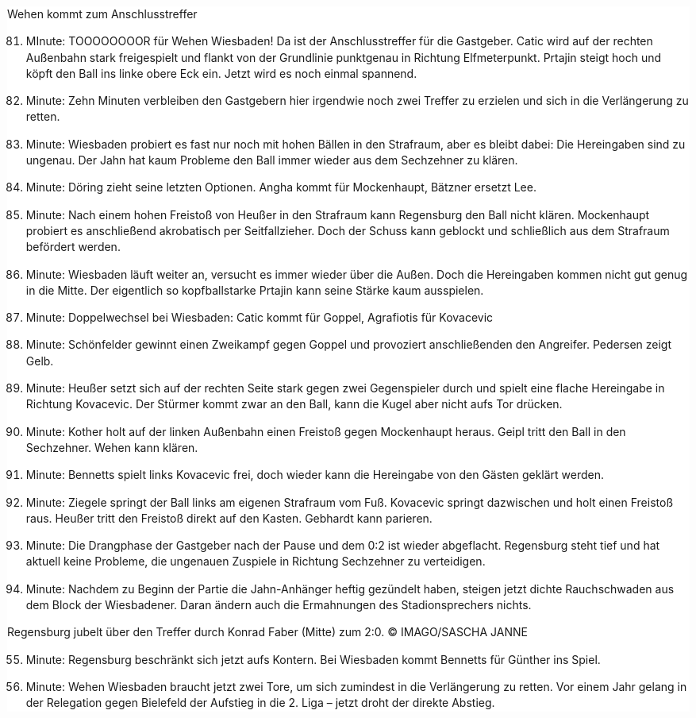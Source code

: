Wehen kommt zum Anschlusstreffer

81. MInute: TOOOOOOOOR für Wehen Wiesbaden! Da ist der Anschlusstreffer für die Gastgeber. Catic wird auf der rechten Außenbahn stark freigespielt und flankt von der Grundlinie punktgenau in Richtung Elfmeterpunkt. Prtajin steigt hoch und köpft den Ball ins linke obere Eck ein. Jetzt wird es noch einmal spannend.

80. Minute: Zehn Minuten verbleiben den Gastgebern hier irgendwie noch zwei Treffer zu erzielen und sich in die Verlängerung zu retten.

77. Minute: Wiesbaden probiert es fast nur noch mit hohen Bällen in den Strafraum, aber es bleibt dabei: Die Hereingaben sind zu ungenau. Der Jahn hat kaum Probleme den Ball immer wieder aus dem Sechzehner zu klären.

75. Minute: Döring zieht seine letzten Optionen. Angha kommt für Mockenhaupt, Bätzner ersetzt Lee.

74. Minute: Nach einem hohen Freistoß von Heußer in den Strafraum kann Regensburg den Ball nicht klären. Mockenhaupt probiert es anschließend akrobatisch per Seitfallzieher. Doch der Schuss kann geblockt und schließlich aus dem Strafraum befördert werden.

73. Minute: Wiesbaden läuft weiter an, versucht es immer wieder über die Außen. Doch die Hereingaben kommen nicht gut genug in die Mitte. Der eigentlich so kopfballstarke Prtajin kann seine Stärke kaum ausspielen.

69. Minute: Doppelwechsel bei Wiesbaden: Catic kommt für Goppel, Agrafiotis für Kovacevic

69. Minute: Schönfelder gewinnt einen Zweikampf gegen Goppel und provoziert anschließenden den Angreifer. Pedersen zeigt Gelb.

67. Minute: Heußer setzt sich auf der rechten Seite stark gegen zwei Gegenspieler durch und spielt eine flache Hereingabe in Richtung Kovacevic. Der Stürmer kommt zwar an den Ball, kann die Kugel aber nicht aufs Tor drücken.

66. Minute: Kother holt auf der linken Außenbahn einen Freistoß gegen Mockenhaupt heraus. Geipl tritt den Ball in den Sechzehner. Wehen kann klären.

64. Minute: Bennetts spielt links Kovacevic frei, doch wieder kann die Hereingabe von den Gästen geklärt werden.

61. Minute: Ziegele springt der Ball links am eigenen Strafraum vom Fuß. Kovacevic springt dazwischen und holt einen Freistoß raus. Heußer tritt den Freistoß direkt auf den Kasten. Gebhardt kann parieren.

60. Minute: Die Drangphase der Gastgeber nach der Pause und dem 0:2 ist wieder abgeflacht. Regensburg steht tief und hat aktuell keine Probleme, die ungenauen Zuspiele in Richtung Sechzehner zu verteidigen.

57. Minute: Nachdem zu Beginn der Partie die Jahn-Anhänger heftig gezündelt haben, steigen jetzt dichte Rauchschwaden aus dem Block der Wiesbadener. Daran ändern auch die Ermahnungen des Stadionsprechers nichts.

Regensburg jubelt über den Treffer durch Konrad Faber (Mitte) zum 2:0. © IMAGO/SASCHA JANNE

55. Minute: Regensburg beschränkt sich jetzt aufs Kontern. Bei Wiesbaden kommt Bennetts für Günther ins Spiel.

52. Minute: Wehen Wiesbaden braucht jetzt zwei Tore, um sich zumindest in die Verlängerung zu retten. Vor einem Jahr gelang in der Relegation gegen Bielefeld der Aufstieg in die 2. Liga – jetzt droht der direkte Abstieg.
